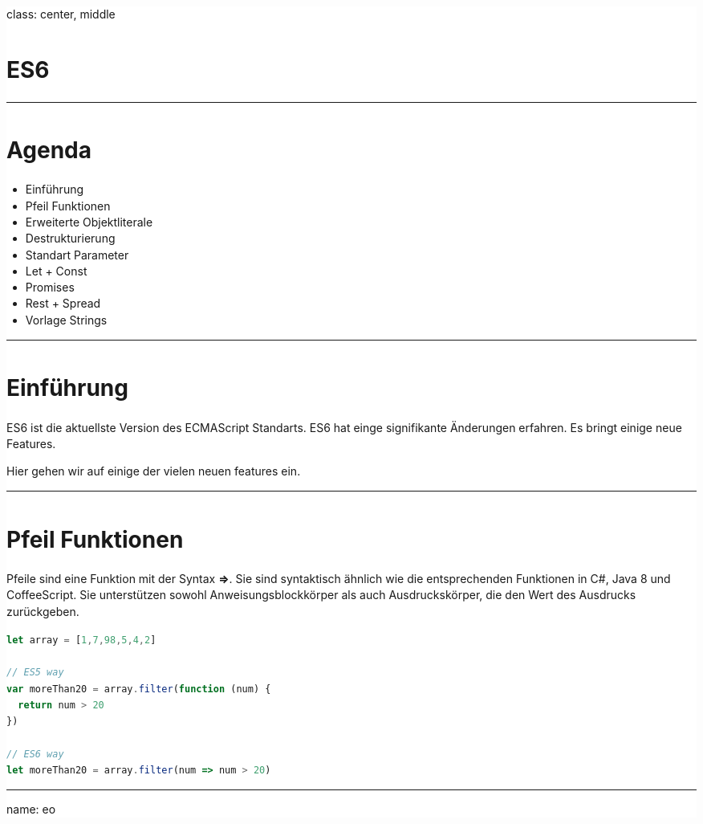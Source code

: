 class: center, middle

# ES6

---

# Agenda

* Einführung
* Pfeil Funktionen
* Erweiterte Objektliterale
* Destrukturierung
* Standart Parameter
* Let + Const
* Promises
* Rest + Spread
* Vorlage Strings

---

# Einführung

ES6 ist die aktuellste Version des ECMAScript Standarts. ES6 hat einge signifikante Änderungen
erfahren. Es bringt einige neue Features.

Hier gehen wir auf einige der vielen neuen features ein.

---

# Pfeil Funktionen

Pfeile sind eine Funktion mit der Syntax **=>**. Sie sind syntaktisch ähnlich wie die entsprechenden
Funktionen in C#, Java 8 und CoffeeScript. Sie unterstützen sowohl Anweisungsblockkörper
als auch Ausdruckskörper, die den Wert des Ausdrucks zurückgeben.

```javascript
let array = [1,7,98,5,4,2]

// ES5 way
var moreThan20 = array.filter(function (num) {
  return num > 20
})

// ES6 way
let moreThan20 = array.filter(num => num > 20)
```

---

name: eo


  [newPropertyName]: ':D',
  ['bigger ' + newPropertyName]: 'XD',